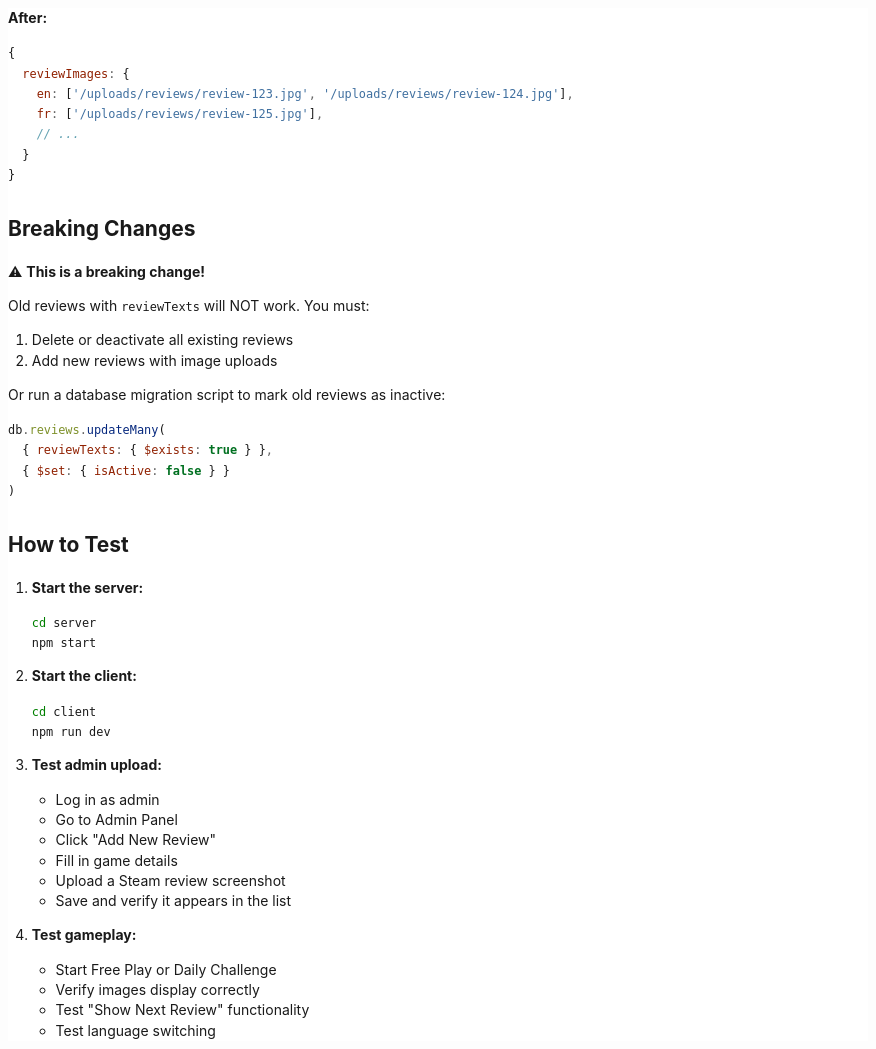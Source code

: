 **After:**
```javascript
{
  reviewImages: {
    en: ['/uploads/reviews/review-123.jpg', '/uploads/reviews/review-124.jpg'],
    fr: ['/uploads/reviews/review-125.jpg'],
    // ...
  }
}
```

## Breaking Changes

⚠️ **This is a breaking change!**

Old reviews with `reviewTexts` will NOT work. You must:

1. Delete or deactivate all existing reviews
2. Add new reviews with image uploads

Or run a database migration script to mark old reviews as inactive:
```javascript
db.reviews.updateMany(
  { reviewTexts: { $exists: true } },
  { $set: { isActive: false } }
)
```

## How to Test

1. **Start the server:**
   ```bash
   cd server
   npm start
   ```

2. **Start the client:**
   ```bash
   cd client
   npm run dev
   ```

3. **Test admin upload:**
   - Log in as admin
   - Go to Admin Panel
   - Click "Add New Review"
   - Fill in game details
   - Upload a Steam review screenshot
   - Save and verify it appears in the list

4. **Test gameplay:**
   - Start Free Play or Daily Challenge
   - Verify images display correctly
   - Test "Show Next Review" functionality
   - Test language switching
